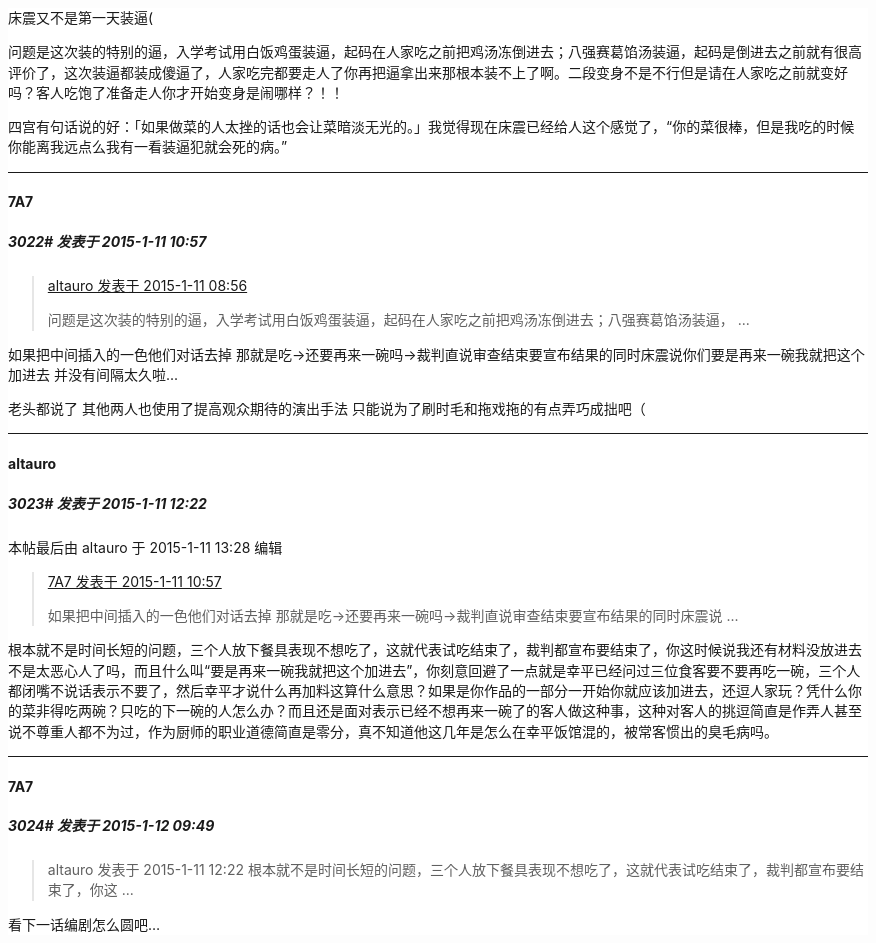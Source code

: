 床震又不是第一天装逼(</blockquote>

问题是这次装的特别的逼，入学考试用白饭鸡蛋装逼，起码在人家吃之前把鸡汤冻倒进去；八强赛葛馅汤装逼，起码是倒进去之前就有很高评价了，这次装逼都装成傻逼了，人家吃完都要走人了你再把逼拿出来那根本装不上了啊。二段变身不是不行但是请在人家吃之前就变好吗？客人吃饱了准备走人你才开始变身是闹哪样？！！

四宫有句话说的好：「如果做菜的人太挫的话也会让菜暗淡无光的。」我觉得现在床震已经给人这个感觉了，“你的菜很棒，但是我吃的时候你能离我远点么我有一看装逼犯就会死的病。”







-----

####  7A7  
##### 3022#       发表于 2015-1-11 10:57



<blockquote><a href="httphttps://bbs.saraba1st.com/2b/forum.php?mod=redirect&amp;goto=findpost&amp;pid=27740953&amp;ptid=874190" target="_blank">altauro 发表于 2015-1-11 08:56</a>

问题是这次装的特别的逼，入学考试用白饭鸡蛋装逼，起码在人家吃之前把鸡汤冻倒进去；八强赛葛馅汤装逼， ...</blockquote>
如果把中间插入的一色他们对话去掉 那就是吃→还要再来一碗吗→裁判直说审查结束要宣布结果的同时床震说你们要是再来一碗我就把这个加进去 并没有间隔太久啦...

老头都说了 其他两人也使用了提高观众期待的演出手法 只能说为了刷时毛和拖戏拖的有点弄巧成拙吧（







-----

####  altauro  
##### 3023#       发表于 2015-1-11 12:22



 本帖最后由 altauro 于 2015-1-11 13:28 编辑 
<blockquote><a href="httphttps://bbs.saraba1st.com/2b/forum.php?mod=redirect&amp;goto=findpost&amp;pid=27741560&amp;ptid=874190" target="_blank">7A7 发表于 2015-1-11 10:57</a>

如果把中间插入的一色他们对话去掉 那就是吃→还要再来一碗吗→裁判直说审查结束要宣布结果的同时床震说 ...</blockquote>
根本就不是时间长短的问题，三个人放下餐具表现不想吃了，这就代表试吃结束了，裁判都宣布要结束了，你这时候说我还有材料没放进去不是太恶心人了吗，而且什么叫“要是再来一碗我就把这个加进去”，你刻意回避了一点就是幸平已经问过三位食客要不要再吃一碗，三个人都闭嘴不说话表示不要了，然后幸平才说什么再加料这算什么意思？如果是你作品的一部分一开始你就应该加进去，还逗人家玩？凭什么你的菜非得吃两碗？只吃的下一碗的人怎么办？而且还是面对表示已经不想再来一碗了的客人做这种事，这种对客人的挑逗简直是作弄人甚至说不尊重人都不为过，作为厨师的职业道德简直是零分，真不知道他这几年是怎么在幸平饭馆混的，被常客惯出的臭毛病吗。







-----

####  7A7  
##### 3024#       发表于 2015-1-12 09:49



<blockquote>altauro 发表于 2015-1-11 12:22
根本就不是时间长短的问题，三个人放下餐具表现不想吃了，这就代表试吃结束了，裁判都宣布要结束了，你这 ...</blockquote>
看下一话编剧怎么圆吧…
